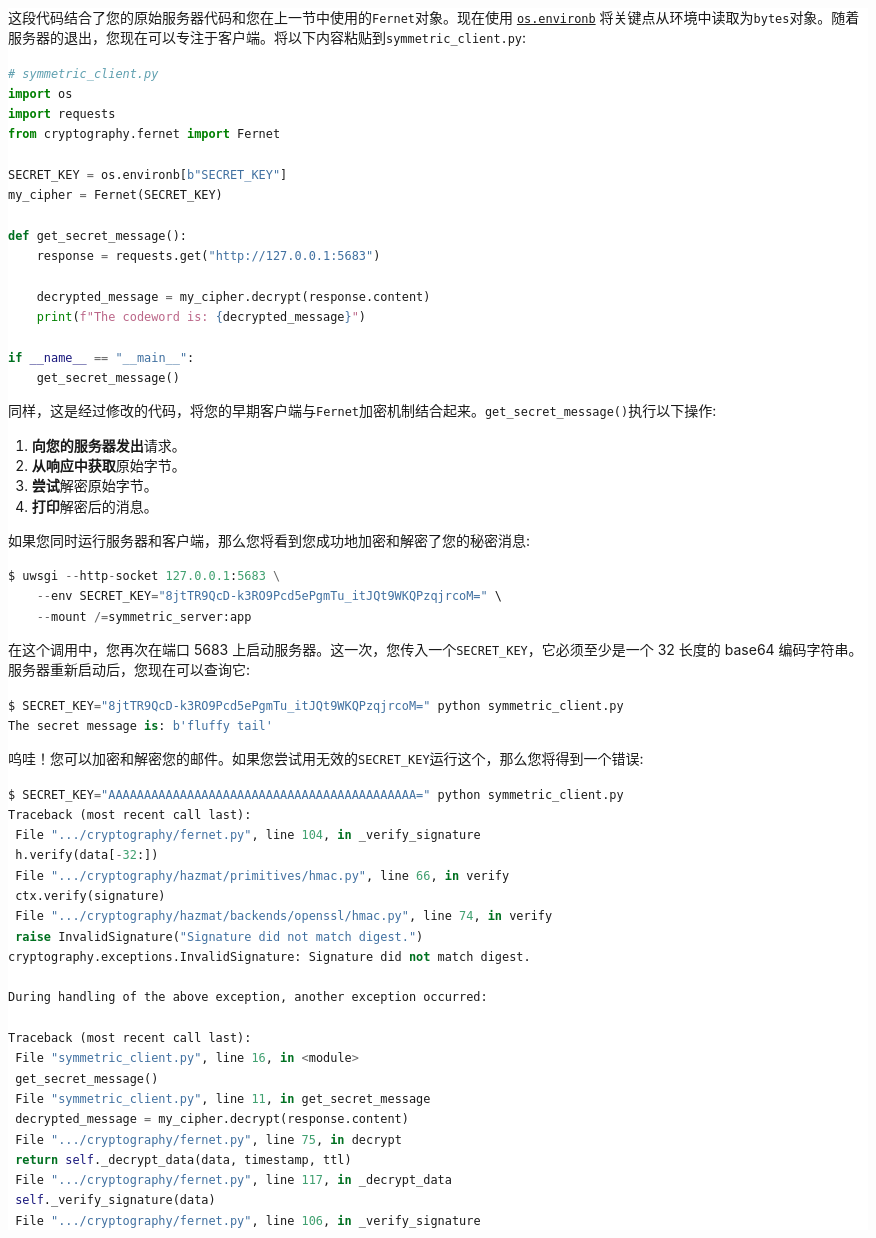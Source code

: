 这段代码结合了您的原始服务器代码和您在上一节中使用的`Fernet`对象。现在使用 [`os.environb`](https://docs.python.org/3/library/os.html#os.environb) 将关键点从环境中读取为`bytes`对象。随着服务器的退出，您现在可以专注于客户端。将以下内容粘贴到`symmetric_client.py`:

```py
# symmetric_client.py
import os
import requests
from cryptography.fernet import Fernet

SECRET_KEY = os.environb[b"SECRET_KEY"]
my_cipher = Fernet(SECRET_KEY)

def get_secret_message():
    response = requests.get("http://127.0.0.1:5683")

    decrypted_message = my_cipher.decrypt(response.content)
    print(f"The codeword is: {decrypted_message}")

if __name__ == "__main__":
    get_secret_message()
```

同样，这是经过修改的代码，将您的早期客户端与`Fernet`加密机制结合起来。`get_secret_message()`执行以下操作:

1.  **向您的服务器发出**请求。
2.  **从响应中获取**原始字节。
3.  **尝试**解密原始字节。
4.  **打印**解密后的消息。

如果您同时运行服务器和客户端，那么您将看到您成功地加密和解密了您的秘密消息:

```py
$ uwsgi --http-socket 127.0.0.1:5683 \
    --env SECRET_KEY="8jtTR9QcD-k3RO9Pcd5ePgmTu_itJQt9WKQPzqjrcoM=" \
    --mount /=symmetric_server:app
```

在这个调用中，您再次在端口 5683 上启动服务器。这一次，您传入一个`SECRET_KEY`，它必须至少是一个 32 长度的 base64 编码字符串。服务器重新启动后，您现在可以查询它:

```py
$ SECRET_KEY="8jtTR9QcD-k3RO9Pcd5ePgmTu_itJQt9WKQPzqjrcoM=" python symmetric_client.py
The secret message is: b'fluffy tail'
```

呜哇！您可以加密和解密您的邮件。如果您尝试用无效的`SECRET_KEY`运行这个，那么您将得到一个错误:

```py
$ SECRET_KEY="AAAAAAAAAAAAAAAAAAAAAAAAAAAAAAAAAAAAAAAAAAA=" python symmetric_client.py
Traceback (most recent call last):
 File ".../cryptography/fernet.py", line 104, in _verify_signature
 h.verify(data[-32:])
 File ".../cryptography/hazmat/primitives/hmac.py", line 66, in verify
 ctx.verify(signature)
 File ".../cryptography/hazmat/backends/openssl/hmac.py", line 74, in verify
 raise InvalidSignature("Signature did not match digest.")
cryptography.exceptions.InvalidSignature: Signature did not match digest.

During handling of the above exception, another exception occurred:

Traceback (most recent call last):
 File "symmetric_client.py", line 16, in <module>
 get_secret_message()
 File "symmetric_client.py", line 11, in get_secret_message
 decrypted_message = my_cipher.decrypt(response.content)
 File ".../cryptography/fernet.py", line 75, in decrypt
 return self._decrypt_data(data, timestamp, ttl)
 File ".../cryptography/fernet.py", line 117, in _decrypt_data
 self._verify_signature(data)
 File ".../cryptography/fernet.py", line 106, in _verify_signature
```